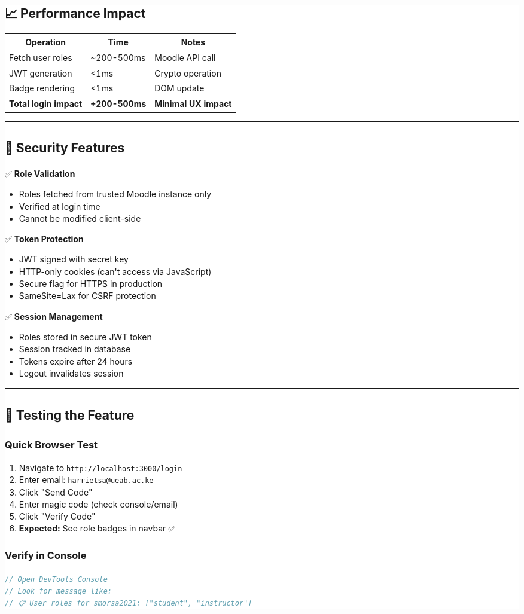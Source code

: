
## 📈 Performance Impact

| Operation | Time | Notes |
|-----------|------|-------|
| Fetch user roles | ~200-500ms | Moodle API call |
| JWT generation | <1ms | Crypto operation |
| Badge rendering | <1ms | DOM update |
| **Total login impact** | **+200-500ms** | **Minimal UX impact** |

---

## 🔐 Security Features

✅ **Role Validation**
- Roles fetched from trusted Moodle instance only
- Verified at login time
- Cannot be modified client-side

✅ **Token Protection**
- JWT signed with secret key
- HTTP-only cookies (can't access via JavaScript)
- Secure flag for HTTPS in production
- SameSite=Lax for CSRF protection

✅ **Session Management**
- Roles stored in secure JWT token
- Session tracked in database
- Tokens expire after 24 hours
- Logout invalidates session

---

## 🧪 Testing the Feature

### Quick Browser Test

1. Navigate to `http://localhost:3000/login`
2. Enter email: `harrietsa@ueab.ac.ke`
3. Click "Send Code"
4. Enter magic code (check console/email)
5. Click "Verify Code"
6. **Expected:** See role badges in navbar ✅

### Verify in Console

```javascript
// Open DevTools Console
// Look for message like:
// 📋 User roles for smorsa2021: ["student", "instructor"]
```
